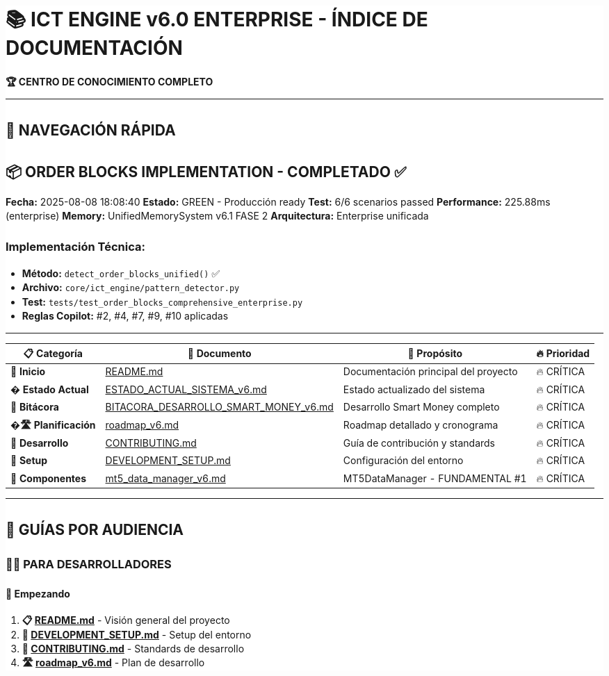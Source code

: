# 📚 ICT ENGINE v6.0 ENTERPRISE - ÍNDICE DE DOCUMENTACIÓN

**🏆 CENTRO DE CONOCIMIENTO COMPLETO**

---

## 🎯 **NAVEGACIÓN RÁPIDA**

## 📦 ORDER BLOCKS IMPLEMENTATION - COMPLETADO ✅
**Fecha:** 2025-08-08 18:08:40
**Estado:** GREEN - Producción ready
**Test:** 6/6 scenarios passed
**Performance:** 225.88ms (enterprise)
**Memory:** UnifiedMemorySystem v6.1 FASE 2
**Arquitectura:** Enterprise unificada

### Implementación Técnica:
- **Método:** `detect_order_blocks_unified()` ✅
- **Archivo:** `core/ict_engine/pattern_detector.py`
- **Test:** `tests/test_order_blocks_comprehensive_enterprise.py`
- **Reglas Copilot:** #2, #4, #7, #9, #10 aplicadas

---


| 📋 Categoría | 📄 Documento | 🎯 Propósito | 🔥 Prioridad |
|--------------|--------------|---------------|---------------|
| **🚀 Inicio** | [README.md](README.md) | Documentación principal del proyecto | 🔥 CRÍTICA |
| **� Estado Actual** | [ESTADO_ACTUAL_SISTEMA_v6.md](ESTADO_ACTUAL_SISTEMA_v6.md) | Estado actualizado del sistema | 🔥 CRÍTICA |
| **📖 Bitácora** | [BITACORA_DESARROLLO_SMART_MONEY_v6.md](BITACORA_DESARROLLO_SMART_MONEY_v6.md) | Desarrollo Smart Money completo | 🔥 CRÍTICA |
| **�🛣️ Planificación** | [roadmap_v6.md](roadmap_v6.md) | Roadmap detallado y cronograma | 🔥 CRÍTICA |
| **👥 Desarrollo** | [CONTRIBUTING.md](CONTRIBUTING.md) | Guía de contribución y standards | 🔥 CRÍTICA |
| **🔧 Setup** | [DEVELOPMENT_SETUP.md](DEVELOPMENT_SETUP.md) | Configuración del entorno | 🔥 CRÍTICA |
| **📡 Componentes** | [mt5_data_manager_v6.md](mt5_data_manager_v6.md) | MT5DataManager - FUNDAMENTAL #1 | 🔥 CRÍTICA |

---

## 📖 **GUÍAS POR AUDIENCIA**

### 👨‍💻 **PARA DESARROLLADORES**

#### 🚀 **Empezando**
1. **📋 [README.md](README.md)** - Visión general del proyecto
2. **🔧 [DEVELOPMENT_SETUP.md](DEVELOPMENT_SETUP.md)** - Setup del entorno
3. **👥 [CONTRIBUTING.md](CONTRIBUTING.md)** - Standards de desarrollo
4. **🛣️ [roadmap_v6.md](roadmap_v6.md)** - Plan de desarrollo

